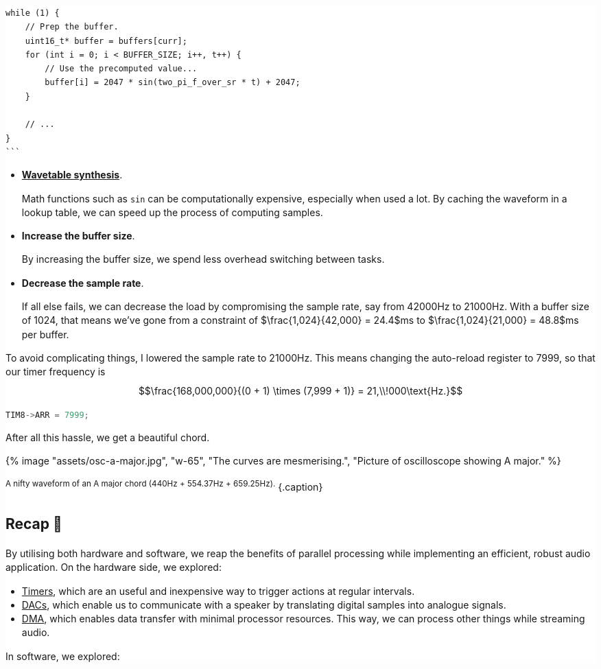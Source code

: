     while (1) {
        // Prep the buffer.
        uint16_t* buffer = buffers[curr];
        for (int i = 0; i < BUFFER_SIZE; i++, t++) {
            // Use the precomputed value...
            buffer[i] = 2047 * sin(two_pi_f_over_sr * t) + 2047;
        }
    
        // ...
    }
    ```
    
- [**Wavetable synthesis**](/posts/digital-audio-synthesis-for-dummies-part-2/#wavetable-synthesis).

    Math functions such as `sin` can be computationally expensive, especially when used a lot. By caching the waveform in a lookup table, we can speed up the process of computing samples.

- **Increase the buffer size**.

    By increasing the buffer size, we spend less overhead switching between tasks.
    
- **Decrease the sample rate**.

    If all else fails, we can decrease the load by compromising the sample rate, say from 42000Hz to 21000Hz. With a buffer size of 1024, that means we’ve gone from a constraint of $\frac{1,024}{42,000} = 24.4$ms to $\frac{1,024}{21,000} = 48.8$ms per buffer.

To avoid complicating things, I lowered the sample rate to 21000Hz. This means changing the auto-reload register to 7999, so that our timer frequency is $$\frac{168,000,000}{(0 + 1) \times (7,999 + 1)} = 21,\\!000\text{Hz.}$$

```cpp
TIM8->ARR = 7999;
```

After all this hassle, we get a beautiful chord.

{% image "assets/osc-a-major.jpg", "w-65", "The curves are mesmerising.", "Picture of oscilloscope showing A major." %}

<sup>A nifty waveform of an A major chord (440Hz + 554.37Hz + 659.25Hz).</sup>
{.caption}

## Recap 🔁

By utilising both hardware and software, we reap the benefits of parallel processing while implementing an efficient, robust audio application. On the hardware side, we explored:

- [Timers](#timers), which are an useful and inexpensive way to trigger actions at regular intervals.
- [DACs](#digital-to-analogue-converters-dacs), which enable us to communicate with a speaker by translating digital samples into analogue signals.
- [DMA](#direct-memory-access-dma), which enables data transfer with minimal processor resources. This way, we can process other things while streaming audio.

In software, we explored:


[^subtopics]: Each of these components (especially hardware) deserve their own post to be properly introduced; but for the sake of keeping this post short, I’ll only introduce them briefly and link to other resources for further perusal.
[^chtim]: We chose Timer 8 (with Channel 4) because it's an advanced control timer (a beefy boi!), capable of a lot, though probably overkill for our simple examples. The timer and channel you use depends on your STM board and model. If you’re following along with this post, make sure to choose a timer which has DMA generation. When in doubt, refer to the reference manual.[^rm0090]
[^codegen]: In CubeMX, you can generate code by choosing the *Project* > *Generate Code* menu option. Keep in mind that only code between `USER CODE BEGIN` and `USER CODE END` comments will be preserved by ST's code generator.
[^dacalignment]: There are pros to using 8-bit or 12-bit DAC. 8-bit conversion is faster, whereas 12-bit offers higher resolution. To slightly complicate things, the 12-bit DAC option on our STM32 can be aligned either left or right. That is, we can choose whether our data takes up the first 12 bits or last 12 bits on a 16-bit (2-byte) space. Alignment exists to [save you a shift operation](https://electronics.stackexchange.com/a/565451), which depends on your application.
[^rm0090]: [STM's Official Reference Manual for F405/F415, F407/F417, F427/F437, F429/F439 boards](https://www.st.com/resource/en/reference_manual/rm0090-stm32f405415-stm32f407417-stm32f427437-and-stm32f429439-advanced-armbased-32bit-mcus-stmicroelectronics.pdf). Definitely something to refer to if you’re working on one of those boards.